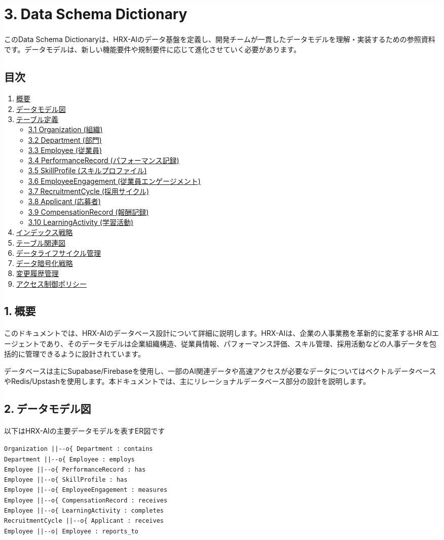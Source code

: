 
# 3. Data Schema Dictionary

このData Schema Dictionaryは、HRX-AIのデータ基盤を定義し、開発チームが一貫したデータモデルを理解・実装するための参照資料です。データモデルは、新しい機能要件や規制要件に応じて進化させていく必要があります。

## 目次
1. [概要](#1-概要)
2. [データモデル図](#2-データモデル図)
3. [テーブル定義](#3-テーブル定義)
   - [3.1 Organization (組織)](#31-organization-組織)
   - [3.2 Department (部門)](#32-department-部門)
   - [3.3 Employee (従業員)](#33-employee-従業員)
   - [3.4 PerformanceRecord (パフォーマンス記録)](#34-performancerecord-パフォーマンス記録)
   - [3.5 SkillProfile (スキルプロファイル)](#35-skillprofile-スキルプロファイル)
   - [3.6 EmployeeEngagement (従業員エンゲージメント)](#36-employeeengagement-従業員エンゲージメント)
   - [3.7 RecruitmentCycle (採用サイクル)](#37-recruitmentcycle-採用サイクル)
   - [3.8 Applicant (応募者)](#38-applicant-応募者)
   - [3.9 CompensationRecord (報酬記録)](#39-compensationrecord-報酬記録)
   - [3.10 LearningActivity (学習活動)](#310-learningactivity-学習活動)
4. [インデックス戦略](#4-インデックス戦略)
5. [テーブル関連図](#5-テーブル関連図)
6. [データライフサイクル管理](#6-データライフサイクル管理)
7. [データ暗号化戦略](#7-データ暗号化戦略)
8. [変更履歴管理](#8-変更履歴管理)
9. [アクセス制御ポリシー](#9-アクセス制御ポリシー)

## 1. 概要

このドキュメントでは、HRX-AIのデータベース設計について詳細に説明します。HRX-AIは、企業の人事業務を革新的に変革するHR AIエージェントであり、そのデータモデルは企業組織構造、従業員情報、パフォーマンス評価、スキル管理、採用活動などの人事データを包括的に管理できるように設計されています。

データベースは主にSupabase/Firebaseを使用し、一部のAI関連データや高速アクセスが必要なデータについてはベクトルデータベースやRedis/Upstashを使用します。本ドキュメントでは、主にリレーショナルデータベース部分の設計を説明します。

## 2. データモデル図

以下はHRX-AIの主要データモデルを表すER図です

```
Organization ||--o{ Department : contains
Department ||--o{ Employee : employs
Employee ||--o{ PerformanceRecord : has
Employee ||--o{ SkillProfile : has
Employee ||--o{ EmployeeEngagement : measures
Employee ||--o{ CompensationRecord : receives
Employee ||--o{ LearningActivity : completes
RecruitmentCycle ||--o{ Applicant : receives
Employee ||--o| Employee : reports_to
```
